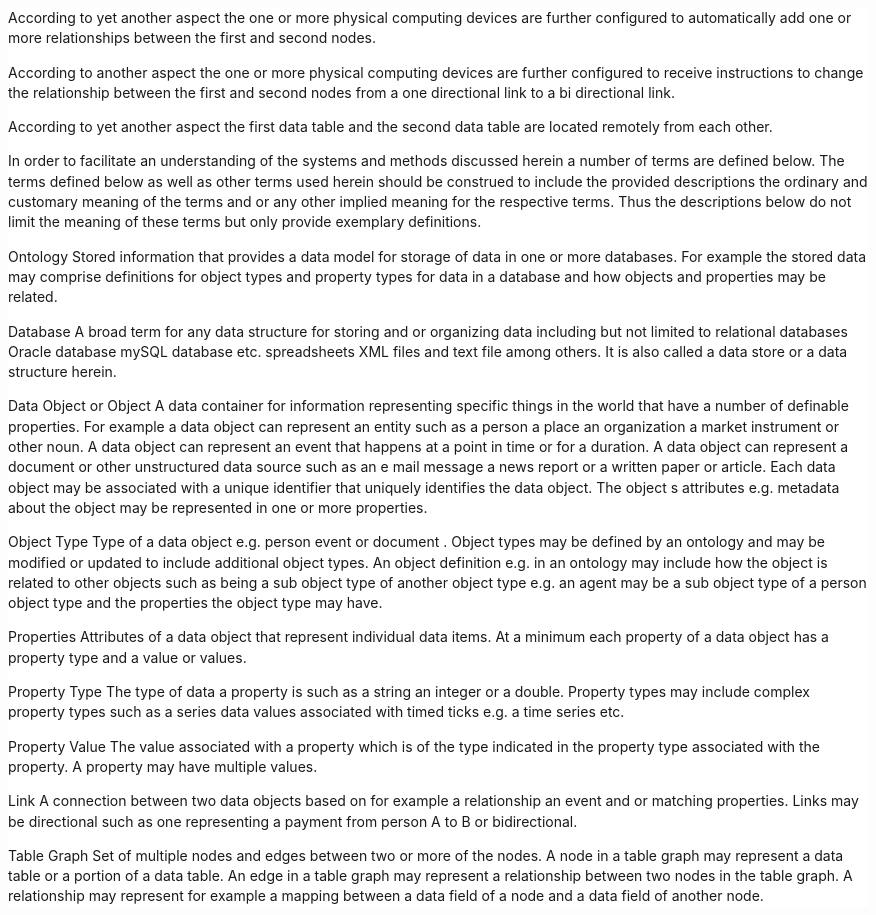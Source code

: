 According to yet another aspect the one or more physical computing devices are further configured to automatically add one or more relationships between the first and second nodes.

According to another aspect the one or more physical computing devices are further configured to receive instructions to change the relationship between the first and second nodes from a one directional link to a bi directional link.

According to yet another aspect the first data table and the second data table are located remotely from each other.

In order to facilitate an understanding of the systems and methods discussed herein a number of terms are defined below. The terms defined below as well as other terms used herein should be construed to include the provided descriptions the ordinary and customary meaning of the terms and or any other implied meaning for the respective terms. Thus the descriptions below do not limit the meaning of these terms but only provide exemplary definitions.

Ontology Stored information that provides a data model for storage of data in one or more databases. For example the stored data may comprise definitions for object types and property types for data in a database and how objects and properties may be related.

Database A broad term for any data structure for storing and or organizing data including but not limited to relational databases Oracle database mySQL database etc. spreadsheets XML files and text file among others. It is also called a data store or a data structure herein.

Data Object or Object A data container for information representing specific things in the world that have a number of definable properties. For example a data object can represent an entity such as a person a place an organization a market instrument or other noun. A data object can represent an event that happens at a point in time or for a duration. A data object can represent a document or other unstructured data source such as an e mail message a news report or a written paper or article. Each data object may be associated with a unique identifier that uniquely identifies the data object. The object s attributes e.g. metadata about the object may be represented in one or more properties.

Object Type Type of a data object e.g. person event or document . Object types may be defined by an ontology and may be modified or updated to include additional object types. An object definition e.g. in an ontology may include how the object is related to other objects such as being a sub object type of another object type e.g. an agent may be a sub object type of a person object type and the properties the object type may have.

Properties Attributes of a data object that represent individual data items. At a minimum each property of a data object has a property type and a value or values.

Property Type The type of data a property is such as a string an integer or a double. Property types may include complex property types such as a series data values associated with timed ticks e.g. a time series etc.

Property Value The value associated with a property which is of the type indicated in the property type associated with the property. A property may have multiple values.

Link A connection between two data objects based on for example a relationship an event and or matching properties. Links may be directional such as one representing a payment from person A to B or bidirectional.

Table Graph Set of multiple nodes and edges between two or more of the nodes. A node in a table graph may represent a data table or a portion of a data table. An edge in a table graph may represent a relationship between two nodes in the table graph. A relationship may represent for example a mapping between a data field of a node and a data field of another node.
